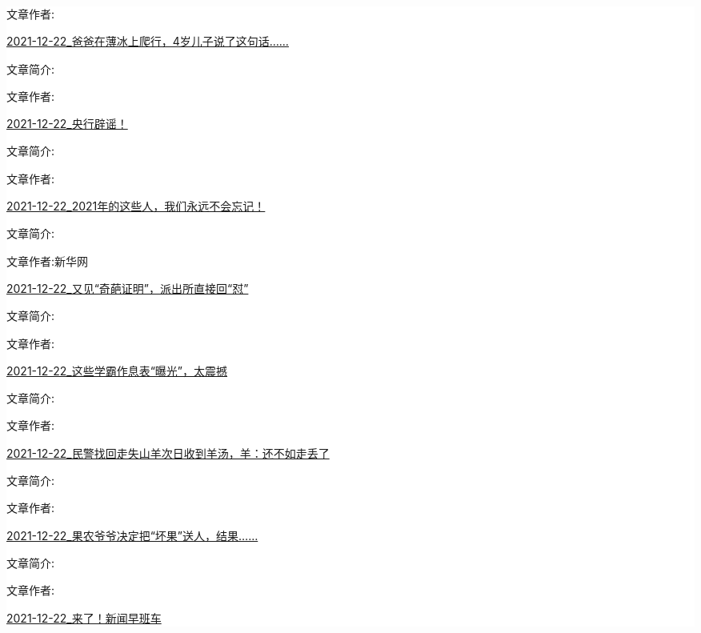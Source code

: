 文章作者:

[2021-12-22_爸爸在薄冰上爬行，4岁儿子说了这句话……](http://mp.weixin.qq.com/s?__biz=MjM5MjAxNDM4MA==&mid=2666481829&idx=1&sn=5478fef957fb6ad8b354f154310f7292&chksm=bdb721e68ac0a8f07dadeea7c26b2498b0e118c63cdbbe34d8a5f0a18376c678860aadff19d5&scene=27#wechat_redirect)

文章简介:

文章作者:

[2021-12-22_央行辟谣！](http://mp.weixin.qq.com/s?__biz=MjM5MjAxNDM4MA==&mid=2666481781&idx=2&sn=052640041087f7b3e6fa8c3a5953330f&chksm=bdb721368ac0a820c9c40e626dc162fe38bd08c9e3a09002694b332c2831a546eeca78ceea72&scene=27#wechat_redirect)

文章简介:

文章作者:

[2021-12-22_2021年的这些人，我们永远不会忘记！](http://mp.weixin.qq.com/s?__biz=MjM5MjAxNDM4MA==&mid=2666481781&idx=1&sn=d61c310819c482b93c14c9f09cf0a94f&chksm=bdb721368ac0a820a182948800aefcdb45b413b6be2fb9f7f6ca5941f5cd726921bf6473e522&scene=27#wechat_redirect)

文章简介:

文章作者:新华网

[2021-12-22_又见“奇葩证明”，派出所直接回“怼”](http://mp.weixin.qq.com/s?__biz=MjM5MjAxNDM4MA==&mid=2666481768&idx=2&sn=d414de9b9520e7d88d73899432a8fbb7&chksm=bdb7212b8ac0a83d2790e70b6e376b8cc092c8a3e80f4e0cfe95ce248735bc76d9dd6bc3501d&scene=27#wechat_redirect)

文章简介:

文章作者:

[2021-12-22_这些学霸作息表“曝光”，太震撼](http://mp.weixin.qq.com/s?__biz=MjM5MjAxNDM4MA==&mid=2666481768&idx=1&sn=94aa425bfafa89ed72c71c7a0e77fd2e&chksm=bdb7212b8ac0a83d28ecef28f9c22a12569b1f964fff09e1fff498e47359ded8e1434bbeb79f&scene=27#wechat_redirect)

文章简介:

文章作者:

[2021-12-22_民警找回走失山羊次日收到羊汤，羊：还不如走丢了](http://mp.weixin.qq.com/s?__biz=MjM5MjAxNDM4MA==&mid=2666481605&idx=2&sn=c5d98475e10836863f35f2a5c36b57da&chksm=bdb72e868ac0a790490d4e41ae8b25f433521a72e1b0e56bee92bcf0b05da5717035e1a7f0fc&scene=27#wechat_redirect)

文章简介:

文章作者:

[2021-12-22_果农爷爷决定把“坏果”送人，结果……](http://mp.weixin.qq.com/s?__biz=MjM5MjAxNDM4MA==&mid=2666481605&idx=1&sn=3ed8e1bfdd35b52eee1d75b28a93c2b6&chksm=bdb72e868ac0a790b2a127b484f735af4eedb21ce9dfa77751a0f865638be7be2983edbb0d79&scene=27#wechat_redirect)

文章简介:

文章作者:

[2021-12-22_来了！新闻早班车](http://mp.weixin.qq.com/s?__biz=MjM5MjAxNDM4MA==&mid=2666481585&idx=1&sn=3a7fd264c76a27d60cc2190009b69c74&chksm=bdb72ef28ac0a7e4754fdf4a7832b4300ab8cc79fb773d711ee05806fe40713a49b190b5352a&scene=27#wechat_redirect)
